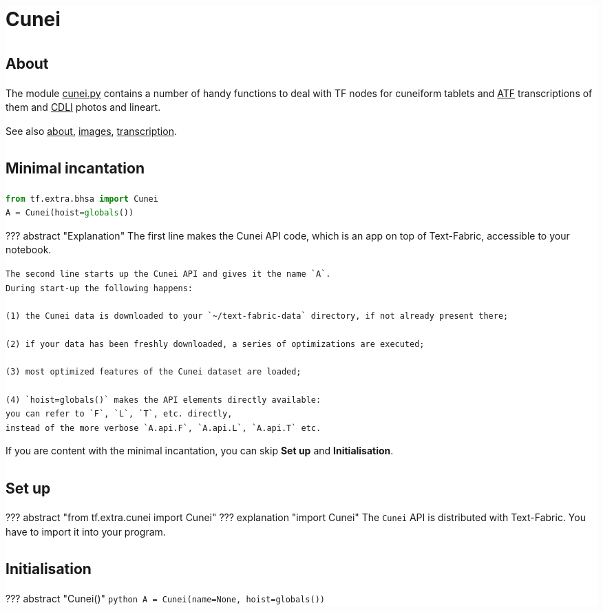 # Cunei

## About

The module
[cunei.py](https://github.com/Dans-labs/text-fabric/blob/master/tf/extra/cunei.py)
contains a number of handy functions to deal with TF nodes for cuneiform tablets
and
[ATF](http://oracc.museum.upenn.edu/doc/help/editinginatf/primer/inlinetutorial/index.html)
transcriptions of them and [CDLI](https://cdli.ucla.edu) photos and lineart.

See also
[about](https://github.com/Nino-cunei/uruk/blob/master/docs/about.md),
[images](https://github.com/Nino-cunei/uruk/blob/master/docs/images.md),
[transcription](https://github.com/Nino-cunei/uruk/blob/master/docs/transcription.md).

## Minimal incantation

```python
from tf.extra.bhsa import Cunei
A = Cunei(hoist=globals())
```

??? abstract "Explanation"
    The first line makes the Cunei API code, which is an app on top of Text-Fabric,
    accessible to your notebook.

    The second line starts up the Cunei API and gives it the name `A`. 
    During start-up the following happens:

    (1) the Cunei data is downloaded to your `~/text-fabric-data` directory, if not already present there;

    (2) if your data has been freshly downloaded, a series of optimizations are executed;

    (3) most optimized features of the Cunei dataset are loaded;

    (4) `hoist=globals()` makes the API elements directly available:
    you can refer to `F`, `L`, `T`, etc. directly,
    instead of the more verbose `A.api.F`, `A.api.L`, `A.api.T` etc.

If you are content with the minimal incantation, you can skip **Set up** and **Initialisation**.

## Set up

??? abstract "from tf.extra.cunei import Cunei"
    ??? explanation "import Cunei"
        The `Cunei` API is distributed with Text-Fabric.
        You have to import it into your program.

## Initialisation

??? abstract "Cunei()"
    ```python
        A = Cunei(name=None, hoist=globals())
    ```
